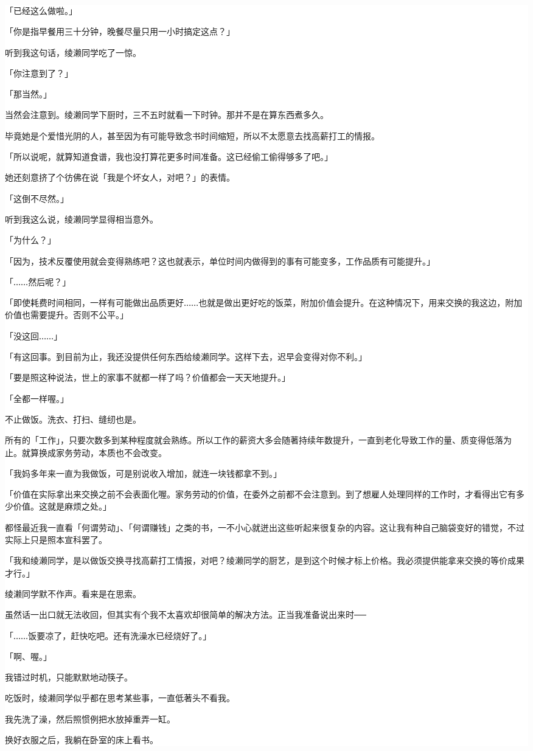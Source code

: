 「已经这么做啦。」

「你是指早餐用三十分钟，晚餐尽量只用一小时搞定这点？」

听到我这句话，绫濑同学吃了一惊。

「你注意到了？」

「那当然。」

当然会注意到。绫濑同学下厨时，三不五时就看一下时钟。那并不是在算东西煮多久。

毕竟她是个爱惜光阴的人，甚至因为有可能导致念书时间缩短，所以不太愿意去找高薪打工的情报。

「所以说呢，就算知道食谱，我也没打算花更多时间准备。这已经偷工偷得够多了吧。」

她还刻意挤了个彷佛在说「我是个坏女人，对吧？」的表情。

「这倒不尽然。」

听到我这么说，绫濑同学显得相当意外。

「为什么？」

「因为，技术反覆使用就会变得熟练吧？这也就表示，单位时间内做得到的事有可能变多，工作品质有可能提升。」

「……然后呢？」

「即使耗费时间相同，一样有可能做出品质更好……也就是做出更好吃的饭菜，附加价值会提升。在这种情况下，用来交换的我这边，附加价值也需要提升。否则不公平。」

「没这回……」

「有这回事。到目前为止，我还没提供任何东西给绫濑同学。这样下去，迟早会变得对你不利。」

「要是照这种说法，世上的家事不就都一样了吗？价值都会一天天地提升。」

「全都一样喔。」

不止做饭。洗衣、打扫、缝纫也是。

所有的「工作」，只要次数多到某种程度就会熟练。所以工作的薪资大多会随著持续年数提升，一直到老化导致工作的量、质变得低落为止。就算换成家务劳动，本质也不会改变。

「我妈多年来一直为我做饭，可是别说收入增加，就连一块钱都拿不到。」

「价值在实际拿出来交换之前不会表面化喔。家务劳动的价值，在委外之前都不会注意到。到了想雇人处理同样的工作时，才看得出它有多少价值。这就是麻烦之处。」

都怪最近我一直看「何谓劳动」、「何谓赚钱」之类的书，一不小心就迸出这些听起来很复杂的内容。这让我有种自己脑袋变好的错觉，不过实际上只是照本宣科罢了。

「我和绫濑同学，是以做饭交换寻找高薪打工情报，对吧？绫濑同学的厨艺，是到这个时候才标上价格。我必须提供能拿来交换的等价成果才行。」

绫濑同学默不作声。看来是在思索。

虽然话一出口就无法收回，但其实有个我不太喜欢却很简单的解决方法。正当我准备说出来时──

「……饭要凉了，赶快吃吧。还有洗澡水已经烧好了。」

「啊、喔。」

我错过时机，只能默默地动筷子。

吃饭时，绫濑同学似乎都在思考某些事，一直低著头不看我。

我先洗了澡，然后照惯例把水放掉重弄一缸。

换好衣服之后，我躺在卧室的床上看书。
